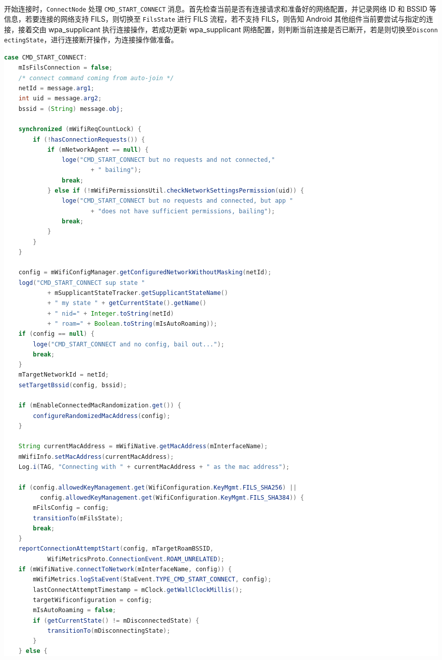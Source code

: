 开始连接时，```ConnectNode``` 处理 ```CMD_START_CONNECT``` 消息。首先检查当前是否有连接请求和准备好的网络配置，并记录网络 ID 和 BSSID 等信息，若要连接的网络支持 FILS，则切换至 ```FilsState``` 进行 FILS 流程，若不支持 FILS，则告知 Android 其他组件当前要尝试与指定的连接，接着交由 wpa_supplicant 执行连接操作，若成功更新 wpa_supplicant 网络配置，则判断当前连接是否已断开，若是则切换至```DisconnectingState```，进行连接断开操作，为连接操作做准备。

```java
case CMD_START_CONNECT:
    mIsFilsConnection = false;
    /* connect command coming from auto-join */
    netId = message.arg1;
    int uid = message.arg2;
    bssid = (String) message.obj;

    synchronized (mWifiReqCountLock) {
        if (!hasConnectionRequests()) {
            if (mNetworkAgent == null) {
                loge("CMD_START_CONNECT but no requests and not connected,"
                        + " bailing");
                break;
            } else if (!mWifiPermissionsUtil.checkNetworkSettingsPermission(uid)) {
                loge("CMD_START_CONNECT but no requests and connected, but app "
                        + "does not have sufficient permissions, bailing");
                break;
            }
        }
    }

    config = mWifiConfigManager.getConfiguredNetworkWithoutMasking(netId);
    logd("CMD_START_CONNECT sup state "
            + mSupplicantStateTracker.getSupplicantStateName()
            + " my state " + getCurrentState().getName()
            + " nid=" + Integer.toString(netId)
            + " roam=" + Boolean.toString(mIsAutoRoaming));
    if (config == null) {
        loge("CMD_START_CONNECT and no config, bail out...");
        break;
    }
    mTargetNetworkId = netId;
    setTargetBssid(config, bssid);

    if (mEnableConnectedMacRandomization.get()) {
        configureRandomizedMacAddress(config);
    }

    String currentMacAddress = mWifiNative.getMacAddress(mInterfaceName);
    mWifiInfo.setMacAddress(currentMacAddress);
    Log.i(TAG, "Connecting with " + currentMacAddress + " as the mac address");

    if (config.allowedKeyManagement.get(WifiConfiguration.KeyMgmt.FILS_SHA256) ||
          config.allowedKeyManagement.get(WifiConfiguration.KeyMgmt.FILS_SHA384)) {
        mFilsConfig = config;
        transitionTo(mFilsState);
        break;
    }
    reportConnectionAttemptStart(config, mTargetRoamBSSID,
            WifiMetricsProto.ConnectionEvent.ROAM_UNRELATED);
    if (mWifiNative.connectToNetwork(mInterfaceName, config)) {
        mWifiMetrics.logStaEvent(StaEvent.TYPE_CMD_START_CONNECT, config);
        lastConnectAttemptTimestamp = mClock.getWallClockMillis();
        targetWificonfiguration = config;
        mIsAutoRoaming = false;
        if (getCurrentState() != mDisconnectedState) {
            transitionTo(mDisconnectingState);
        }
    } else {
```